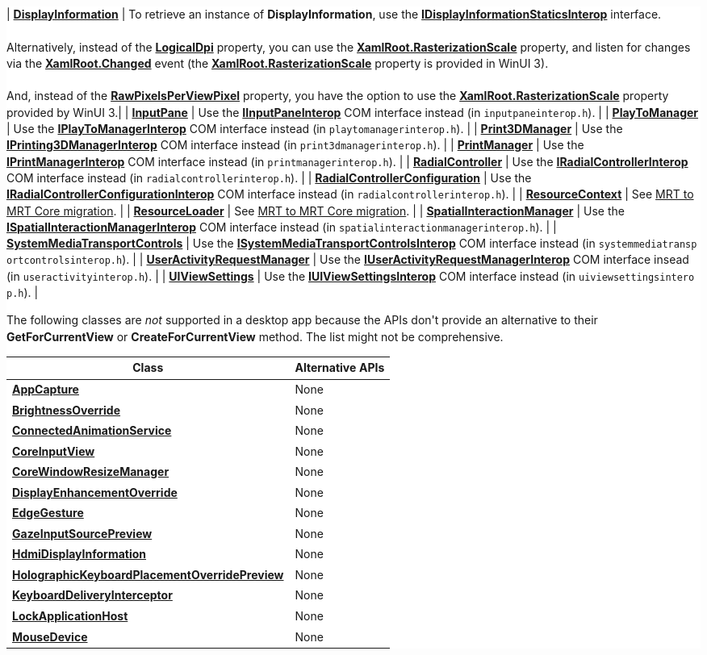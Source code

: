 | [**DisplayInformation**](/uwp/api/windows.graphics.display.displayinformation) | To retrieve an instance of **DisplayInformation**, use the [**IDisplayInformationStaticsInterop**](/windows/win32/api/windows.graphics.display.interop/nn-windows-graphics-display-interop-idisplayinformationstaticsinterop) interface.<br/><br/>Alternatively, instead of the [**LogicalDpi**](/uwp/api/windows.graphics.display.displayinformation.logicaldpi) property, you can use the [**XamlRoot.RasterizationScale**](/windows/windows-app-sdk/api/winrt/microsoft.ui.xaml.xamlroot.rasterizationscale) property, and listen for changes via the [**XamlRoot.Changed**](/uwp/api/windows.ui.xaml.xamlroot.changed) event (the [**XamlRoot.RasterizationScale**](/windows/winui/api/microsoft.ui.xaml.xamlroot.rasterizationscale) property is provided in WinUI 3).<br/><br/>And, instead of the [**RawPixelsPerViewPixel**](/uwp/api/windows.graphics.display.displayinformation.rawpixelsperviewpixel) property, you have the option to use the [**XamlRoot.RasterizationScale**](/windows/windows-app-sdk/api/winrt/microsoft.ui.xaml.xamlroot.rasterizationscale) property provided by WinUI 3.|
| [**InputPane**](/uwp/api/windows.ui.viewmanagement.inputpane) | Use the [**IInputPaneInterop**](/windows/win32/api/inputpaneinterop/nn-inputpaneinterop-iinputpaneinterop) COM interface instead (in `inputpaneinterop.h`). |
| [**PlayToManager**](/uwp/api/windows.media.playto.playtomanager.getforcurrentview) | Use the [**IPlayToManagerInterop**](/windows/win32/api/playtomanagerinterop/nn-playtomanagerinterop-iplaytomanagerinterop) COM interface instead (in `playtomanagerinterop.h`). |
| [**Print3DManager**](/uwp/api/windows.graphics.printing3d.print3dmanager) | Use the [**IPrinting3DManagerInterop**](/windows/win32/api/print3dmanagerinterop/nn-print3dmanagerinterop-iprinting3dmanagerinterop) COM interface instead (in `print3dmanagerinterop.h`). |
| [**PrintManager**](/uwp/api/windows.graphics.printing.printmanager) | Use the [**IPrintManagerInterop**](/windows/win32/api/printmanagerinterop/nn-printmanagerinterop-iprintmanagerinterop) COM interface instead (in `printmanagerinterop.h`). |
| [**RadialController**](/uwp/api/windows.ui.input.radialcontroller) | Use the [**IRadialControllerInterop**](/windows/win32/api/radialcontrollerinterop/nn-radialcontrollerinterop-iradialcontrollerinterop) COM interface instead (in `radialcontrollerinterop.h`). |
| [**RadialControllerConfiguration**](/uwp/api/windows.ui.input.radialcontrollerconfiguration) | Use the [**IRadialControllerConfigurationInterop**](/windows/win32/api/radialcontrollerinterop/nn-radialcontrollerinterop-iradialcontrollerconfigurationinterop) COM interface instead (in `radialcontrollerinterop.h`). |
| [**ResourceContext**](/uwp/api/windows.applicationmodel.resources.core.resourcecontext) | See [MRT to MRT Core migration](/windows/apps/windows-app-sdk/migrate-to-windows-app-sdk/guides/mrtcore). |
| [**ResourceLoader**](/uwp/api/windows.applicationmodel.resources.resourceloader) | See [MRT to MRT Core migration](/windows/apps/windows-app-sdk/migrate-to-windows-app-sdk/guides/mrtcore). |
| [**SpatialInteractionManager**](/uwp/api/windows.ui.input.spatial.spatialinteractionmanager) | Use the [**ISpatialInteractionManagerInterop**](/windows/win32/api/spatialinteractionmanagerinterop/nn-spatialinteractionmanagerinterop-ispatialinteractionmanagerinterop) COM interface instead (in `spatialinteractionmanagerinterop.h`). |
| [**SystemMediaTransportControls**](/uwp/api/windows.media.systemmediatransportcontrols) | Use the [**ISystemMediaTransportControlsInterop**](/windows/win32/api/systemmediatransportcontrolsinterop/nn-systemmediatransportcontrolsinterop-isystemmediatransportcontrolsinterop) COM interface instead (in `systemmediatransportcontrolsinterop.h`). |
| [**UserActivityRequestManager**](/uwp/api/windows.applicationmodel.useractivities.useractivityrequestmanager) | Use the [**IUserActivityRequestManagerInterop**](/windows/win32/api/useractivityinterop/nn-useractivityinterop-iuseractivityrequestmanagerinterop) COM interface insead (in `useractivityinterop.h`). |
| [**UIViewSettings**](/uwp/api/windows.ui.viewmanagement.uiviewsettings) | Use the [**IUIViewSettingsInterop**](/windows/win32/api/uiviewsettingsinterop/nn-uiviewsettingsinterop-iuiviewsettingsinterop) COM interface instead (in `uiviewsettingsinterop.h`). |

The following classes are *not* supported in a desktop app because the APIs don't provide an alternative to their **GetForCurrentView** or **CreateForCurrentView** method. The list might not be comprehensive.

|  Class  |  Alternative APIs |
|---------|-------------------|
| [**AppCapture**](/uwp/api/windows.media.capture.appcapture) | None |
| [**BrightnessOverride**](/uwp/api/windows.graphics.display.brightnessoverride) | None |
| [**ConnectedAnimationService**](/uwp/api/windows.ui.xaml.media.animation.connectedanimationservice) | None |
| [**CoreInputView**](/uwp/api/windows.ui.viewmanagement.core.coreinputview) | None |
| [**CoreWindowResizeManager**](/uwp/api/windows.ui.core.corewindowresizemanager) | None |
| [**DisplayEnhancementOverride**](/uwp/api/windows.graphics.display.displayenhancementoverride) | None |
| [**EdgeGesture**](/uwp/api/windows.ui.input.edgegesture) | None |
| [**GazeInputSourcePreview**](/uwp/api/windows.devices.input.preview.gazeinputsourcepreview) | None |
| [**HdmiDisplayInformation**](/uwp/api/windows.graphics.display.core.hdmidisplayinformation) | None |
| [**HolographicKeyboardPlacementOverridePreview**](/uwp/api/windows.applicationmodel.preview.holographic.holographickeyboardplacementoverridepreview) | None |
| [**KeyboardDeliveryInterceptor**](/uwp/api/windows.ui.input.keyboarddeliveryinterceptor) | None |
| [**LockApplicationHost**](/uwp/api/windows.applicationmodel.lockscreen.lockapplicationhost) | None |
| [**MouseDevice**](/uwp/api/windows.devices.input.mousedevice) | None |